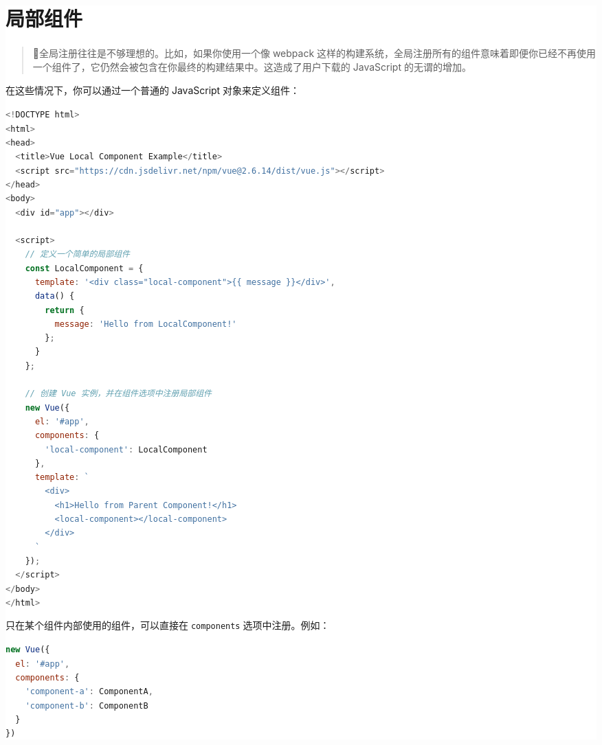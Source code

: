 # 局部组件



> 📌全局注册往往是不够理想的。比如，如果你使用一个像 webpack 这样的构建系统，全局注册所有的组件意味着即便你已经不再使用一个组件了，它仍然会被包含在你最终的构建结果中。这造成了用户下载的 JavaScript 的无谓的增加。

在这些情况下，你可以通过一个普通的 JavaScript 对象来定义组件：

```javascript
<!DOCTYPE html>
<html>
<head>
  <title>Vue Local Component Example</title>
  <script src="https://cdn.jsdelivr.net/npm/vue@2.6.14/dist/vue.js"></script>
</head>
<body>
  <div id="app"></div>

  <script>
    // 定义一个简单的局部组件
    const LocalComponent = {
      template: '<div class="local-component">{{ message }}</div>',
      data() {
        return {
          message: 'Hello from LocalComponent!'
        };
      }
    };

    // 创建 Vue 实例，并在组件选项中注册局部组件
    new Vue({
      el: '#app',
      components: {
        'local-component': LocalComponent
      },
      template: `
        <div>
          <h1>Hello from Parent Component!</h1>
          <local-component></local-component>
        </div>
      `
    });
  </script>
</body>
</html>


```

只在某个组件内部使用的组件，可以直接在 `components` 选项中注册。例如：

```javascript
new Vue({
  el: '#app',
  components: {
    'component-a': ComponentA,
    'component-b': ComponentB
  }
})

```
